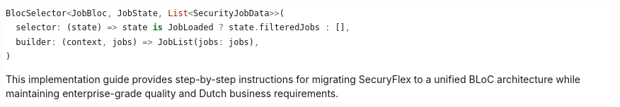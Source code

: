 ```dart
BlocSelector<JobBloc, JobState, List<SecurityJobData>>(
  selector: (state) => state is JobLoaded ? state.filteredJobs : [],
  builder: (context, jobs) => JobList(jobs: jobs),
)
```

This implementation guide provides step-by-step instructions for migrating SecuryFlex to a unified BLoC architecture while maintaining enterprise-grade quality and Dutch business requirements.
